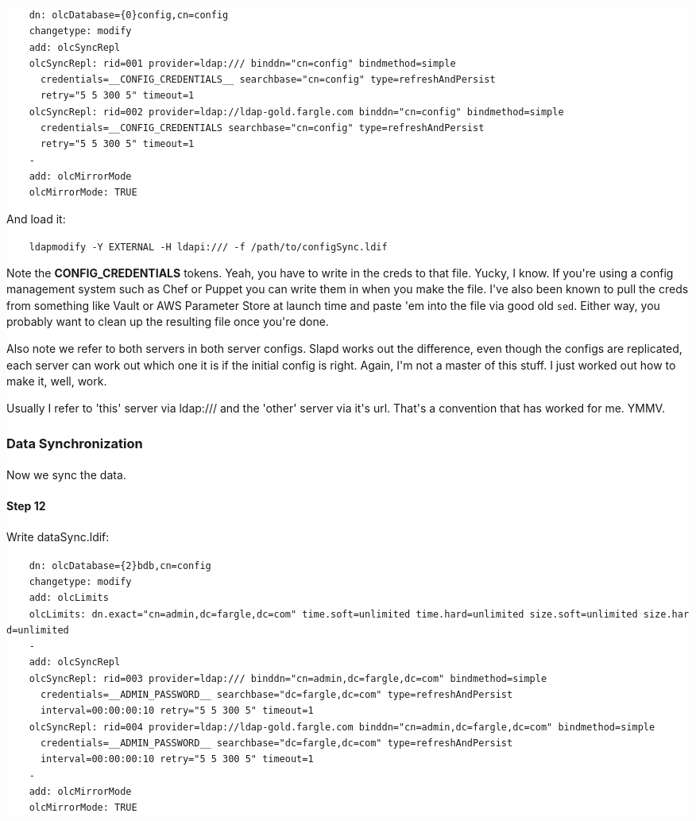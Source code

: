         dn: olcDatabase={0}config,cn=config
        changetype: modify
        add: olcSyncRepl
        olcSyncRepl: rid=001 provider=ldap:/// binddn="cn=config" bindmethod=simple
          credentials=__CONFIG_CREDENTIALS__ searchbase="cn=config" type=refreshAndPersist
          retry="5 5 300 5" timeout=1
        olcSyncRepl: rid=002 provider=ldap://ldap-gold.fargle.com binddn="cn=config" bindmethod=simple
          credentials=__CONFIG_CREDENTIALS searchbase="cn=config" type=refreshAndPersist
          retry="5 5 300 5" timeout=1
        -
        add: olcMirrorMode
        olcMirrorMode: TRUE
        
And load it:

        ldapmodify -Y EXTERNAL -H ldapi:/// -f /path/to/configSync.ldif
        
Note the __CONFIG_CREDENTIALS__ tokens.  Yeah, you have to write in the creds to that file.  Yucky, I know.  If you're using a config management system such as Chef or Puppet you can write them in when you make the file.  I've also been known to pull the creds from something like Vault or AWS Parameter Store at launch time and paste 'em into the file via good old ```sed```.  Either way, you probably want to clean up the resulting file once you're done.

Also note we refer to both servers in both server configs.  Slapd works out the difference, even though the configs are replicated, each server can work out which one it is if the initial config is right.  Again, I'm not a master of this stuff.  I just worked out how to make it, well, work.

Usually I refer to 'this' server via ldap:///  and the 'other' server via it's url.  That's a convention that has worked for me.  YMMV.

### Data Synchronization

Now we sync the data.

#### Step 12

Write dataSync.ldif:

        dn: olcDatabase={2}bdb,cn=config
        changetype: modify
        add: olcLimits
        olcLimits: dn.exact="cn=admin,dc=fargle,dc=com" time.soft=unlimited time.hard=unlimited size.soft=unlimited size.hard=unlimited
        -
        add: olcSyncRepl
        olcSyncRepl: rid=003 provider=ldap:/// binddn="cn=admin,dc=fargle,dc=com" bindmethod=simple
          credentials=__ADMIN_PASSWORD__ searchbase="dc=fargle,dc=com" type=refreshAndPersist
          interval=00:00:00:10 retry="5 5 300 5" timeout=1
        olcSyncRepl: rid=004 provider=ldap://ldap-gold.fargle.com binddn="cn=admin,dc=fargle,dc=com" bindmethod=simple
          credentials=__ADMIN_PASSWORD__ searchbase="dc=fargle,dc=com" type=refreshAndPersist
          interval=00:00:00:10 retry="5 5 300 5" timeout=1
        -
        add: olcMirrorMode
        olcMirrorMode: TRUE
        